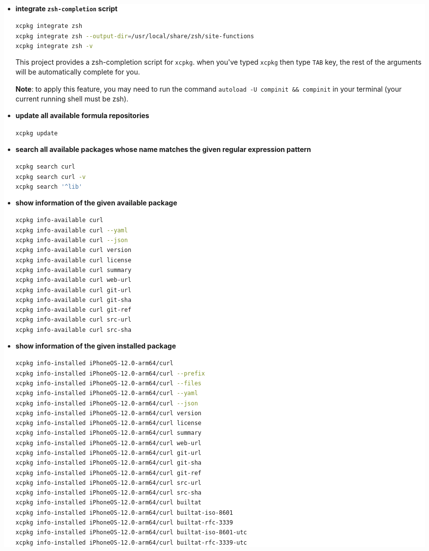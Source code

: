 - **integrate `zsh-completion` script**

    ```bash
    xcpkg integrate zsh
    xcpkg integrate zsh --output-dir=/usr/local/share/zsh/site-functions
    xcpkg integrate zsh -v
    ```

    This project provides a zsh-completion script for `xcpkg`. when you've typed `xcpkg` then type `TAB` key, the rest of the arguments will be automatically complete for you.

    **Note**: to apply this feature, you may need to run the command `autoload -U compinit && compinit` in your terminal (your current running shell must be zsh).

- **update all available formula repositories**

    ```bash
    xcpkg update
    ```

- **search all available packages whose name matches the given regular expression pattern**

    ```bash
    xcpkg search curl
    xcpkg search curl -v
    xcpkg search '^lib'
    ```

- **show information of the given available package**

    ```bash
    xcpkg info-available curl
    xcpkg info-available curl --yaml
    xcpkg info-available curl --json
    xcpkg info-available curl version
    xcpkg info-available curl license
    xcpkg info-available curl summary
    xcpkg info-available curl web-url
    xcpkg info-available curl git-url
    xcpkg info-available curl git-sha
    xcpkg info-available curl git-ref
    xcpkg info-available curl src-url
    xcpkg info-available curl src-sha
    ```

- **show information of the given installed package**

    ```bash
    xcpkg info-installed iPhoneOS-12.0-arm64/curl
    xcpkg info-installed iPhoneOS-12.0-arm64/curl --prefix
    xcpkg info-installed iPhoneOS-12.0-arm64/curl --files
    xcpkg info-installed iPhoneOS-12.0-arm64/curl --yaml
    xcpkg info-installed iPhoneOS-12.0-arm64/curl --json
    xcpkg info-installed iPhoneOS-12.0-arm64/curl version
    xcpkg info-installed iPhoneOS-12.0-arm64/curl license
    xcpkg info-installed iPhoneOS-12.0-arm64/curl summary
    xcpkg info-installed iPhoneOS-12.0-arm64/curl web-url
    xcpkg info-installed iPhoneOS-12.0-arm64/curl git-url
    xcpkg info-installed iPhoneOS-12.0-arm64/curl git-sha
    xcpkg info-installed iPhoneOS-12.0-arm64/curl git-ref
    xcpkg info-installed iPhoneOS-12.0-arm64/curl src-url
    xcpkg info-installed iPhoneOS-12.0-arm64/curl src-sha
    xcpkg info-installed iPhoneOS-12.0-arm64/curl builtat
    xcpkg info-installed iPhoneOS-12.0-arm64/curl builtat-iso-8601
    xcpkg info-installed iPhoneOS-12.0-arm64/curl builtat-rfc-3339
    xcpkg info-installed iPhoneOS-12.0-arm64/curl builtat-iso-8601-utc
    xcpkg info-installed iPhoneOS-12.0-arm64/curl builtat-rfc-3339-utc
    ```
